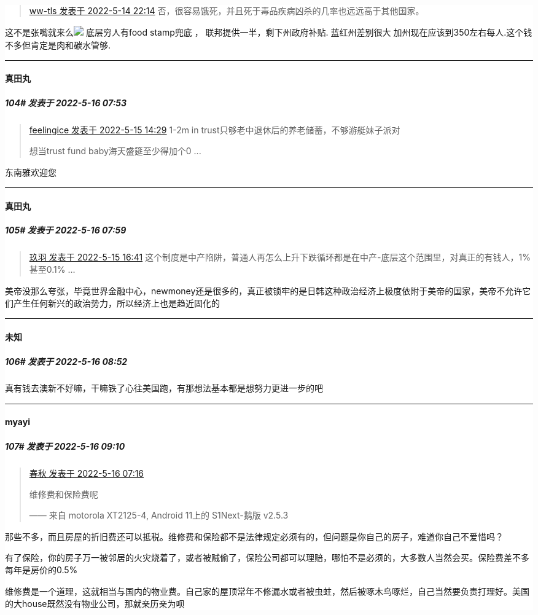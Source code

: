 <blockquote><a href="httphttps://bbs.saraba1st.com/2b/forum.php?mod=redirect&amp;goto=findpost&amp;pid=55848775&amp;ptid=2069644" target="_blank">ww-tls 发表于 2022-5-14 22:14</a>
否，很容易饿死，并且死于毒品疾病凶杀的几率也远远高于其他国家。</blockquote>
这不是张嘴就来么<img src="https://static.saraba1st.com/image/smiley/face2017/067.png" referrerpolicy="no-referrer">
底层穷人有food stamp兜底 ， 联邦提供一半，剩下州政府补贴. 蓝红州差别很大 加州现在应该到350左右每人.这个钱不多但肯定是肉和碳水管够.



*****

####  真田丸  
##### 104#       发表于 2022-5-16 07:53

<blockquote><a href="httphttps://bbs.saraba1st.com/2b/forum.php?mod=redirect&amp;goto=findpost&amp;pid=55850376&amp;ptid=2069644" target="_blank">feelingice 发表于 2022-5-15 14:29</a>
1-2m in trust只够老中退休后的养老储蓄，不够游艇妹子派对

想当trust fund baby海天盛筵至少得加个0 ...</blockquote>
东南雅欢迎您

*****

####  真田丸  
##### 105#       发表于 2022-5-16 07:59

<blockquote><a href="httphttps://bbs.saraba1st.com/2b/forum.php?mod=redirect&amp;goto=findpost&amp;pid=55852021&amp;ptid=2069644" target="_blank">玖羽 发表于 2022-5-15 16:41</a>
这个制度是中产陷阱，普通人再怎么上升下跌循环都是在中产-底层这个范围里，对真正的有钱人，1%甚至0.1% ...</blockquote>
美帝没那么夸张，毕竟世界金融中心，newmoney还是很多的，真正被锁牢的是日韩这种政治经济上极度依附于美帝的国家，美帝不允许它们产生任何新兴的政治势力，所以经济上也是趋近固化的



*****

####  未知  
##### 106#       发表于 2022-5-16 08:52

真有钱去澳新不好嘛，干嘛铁了心往美国跑，有那想法基本都是想努力更进一步的吧



*****

####  myayi  
##### 107#       发表于 2022-5-16 09:10

<blockquote><a href="httphttps://bbs.saraba1st.com/2b/forum.php?mod=redirect&amp;goto=findpost&amp;pid=55859706&amp;ptid=2069644" target="_blank">春秋 发表于 2022-5-16 07:16</a>

维修费和保险费呢

—— 来自 motorola XT2125-4, Android 11上的 S1Next-鹅版 v2.5.3</blockquote>
那些不多，而且房屋的折旧费还可以抵税。维修费和保险都不是法律规定必须有的，但问题是你自己的房子，难道你自己不爱惜吗？

有了保险，你的房子万一被邻居的火灾烧着了，或者被贼偷了，保险公司都可以理赔，哪怕不是必须的，大多数人当然会买。保险费差不多每年是房价的0.5%

维修费是一个道理，这就相当与国内的物业费。自己家的屋顶常年不修漏水或者被虫蛀，然后被啄木鸟啄烂，自己当然要负责打理好。美国的大house既然没有物业公司，那就亲历亲为呗
